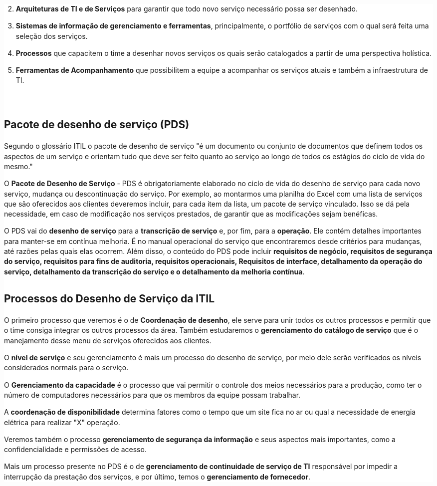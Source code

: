 2. **Arquiteturas de TI e de Serviços** para garantir que todo novo serviço necessário possa ser desenhado.

3. **Sistemas de informação de gerenciamento e ferramentas**, principalmente, o portfólio de serviços com o qual será feita uma seleção dos serviços.

4. **Processos** que capacitem o time a desenhar novos serviços os quais serão catalogados a partir de uma perspectiva holística.

5. **Ferramentas de Acompanhamento** que possibilitem a equipe a acompanhar os serviços atuais e também a infraestrutura de TI.

<br>

## Pacote de desenho de serviço (PDS)

Segundo o glossário ITIL o pacote de desenho de serviço "é um documento ou conjunto de documentos que definem todos os aspectos de um serviço e orientam tudo que deve ser feito quanto ao serviço ao longo de todos os estágios do ciclo de vida do mesmo."

O **Pacote de Desenho de Serviço** - PDS é obrigatoriamente elaborado no ciclo de vida do desenho de serviço para cada novo serviço, mudança ou descontinuação do serviço. Por exemplo, ao montarmos uma planilha do Excel com uma lista de serviços que são oferecidos aos clientes deveremos incluir, para cada item da lista, um pacote de serviço vinculado. Isso se dá pela necessidade, em caso de modificação nos serviços prestados, de garantir que as modificações sejam benéficas.

O PDS vai do **desenho de serviço** para a **transcrição de serviço** e, por fim, para a **operação**. Ele contém detalhes importantes para manter-se em contínua melhoria. É no manual operacional do serviço que encontraremos desde critérios para mudanças, até razões pelas quais elas ocorrem. Além disso, o conteúdo do PDS pode incluir **requisitos de negócio, requisitos de segurança do serviço, requisitos para fins de auditoria, requisitos operacionais, Requisitos de interface, detalhamento da operação do serviço, detalhamento da transcrição do serviço e o detalhamento da melhoria contínua**.


## Processos do Desenho de Serviço da ITIL 

O primeiro processo que veremos é o de **Coordenação de desenho**, ele serve para unir todos os outros processos e permitir que o time consiga integrar os outros processos da área. Também estudaremos o **gerenciamento do catálogo de serviço** que é o manejamento desse menu de serviços oferecidos aos clientes.

O **nível de serviço** e seu gerenciamento é mais um processo do desenho de serviço, por meio dele serão verificados os níveis considerados normais para o serviço.

O **Gerenciamento da capacidade** é o processo que vai permitir o controle dos meios necessários para a produção, como ter o número de computadores necessários para que os membros da equipe possam trabalhar.

A **coordenação de disponibilidade** determina fatores como o tempo que um site fica no ar ou qual a necessidade de energia elétrica para realizar "X" operação.

Veremos também o processo **gerenciamento de segurança da informação** e seus aspectos mais importantes, como a confidencialidade e permissões de acesso.

Mais um processo presente no PDS é o de **gerenciamento de continuidade de serviço de TI** responsável por impedir a interrupção da prestação dos serviços, e por último, temos o **gerenciamento de fornecedor**.
